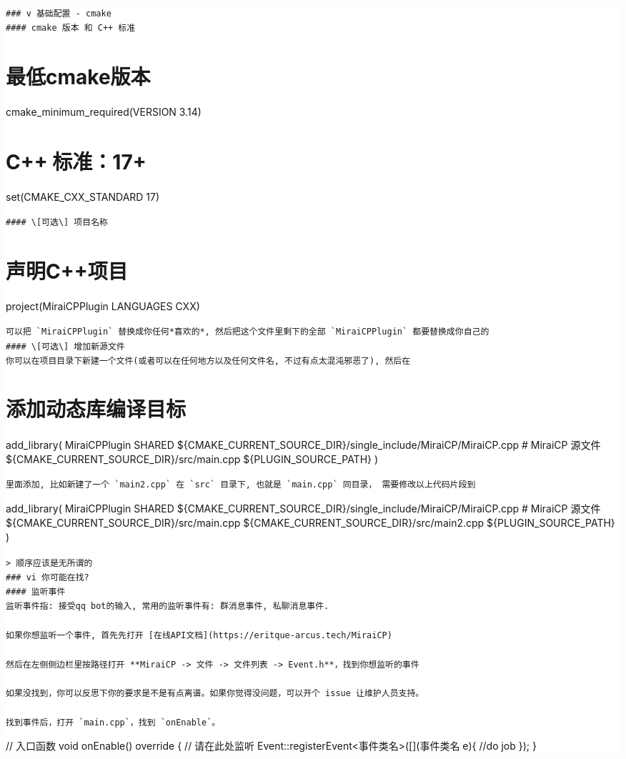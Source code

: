 ```
### v 基础配置 - cmake
#### cmake 版本 和 C++ 标准
```
# 最低cmake版本
cmake_minimum_required(VERSION 3.14)
# C++ 标准：17+
set(CMAKE_CXX_STANDARD 17)
```
#### \[可选\] 项目名称
```
# 声明C++项目
project(MiraiCPPlugin LANGUAGES CXX)
```
可以把 `MiraiCPPlugin` 替换成你任何*喜欢的*, 然后把这个文件里剩下的全部 `MiraiCPPlugin` 都要替换成你自己的
#### \[可选\] 增加新源文件
你可以在项目目录下新建一个文件(或者可以在任何地方以及任何文件名, 不过有点太混沌邪恶了), 然后在
```
# 添加动态库编译目标
add_library(
        MiraiCPPlugin
        SHARED
        ${CMAKE_CURRENT_SOURCE_DIR}/single_include/MiraiCP/MiraiCP.cpp # MiraiCP 源文件
        ${CMAKE_CURRENT_SOURCE_DIR}/src/main.cpp
        ${PLUGIN_SOURCE_PATH}
)
```
里面添加, 比如新建了一个 `main2.cpp` 在 `src` 目录下, 也就是 `main.cpp` 同目录， 需要修改以上代码片段到
```
add_library(
        MiraiCPPlugin
        SHARED
        ${CMAKE_CURRENT_SOURCE_DIR}/single_include/MiraiCP/MiraiCP.cpp # MiraiCP 源文件
        ${CMAKE_CURRENT_SOURCE_DIR}/src/main.cpp
        ${CMAKE_CURRENT_SOURCE_DIR}/src/main2.cpp
        ${PLUGIN_SOURCE_PATH}
)
```
> 顺序应该是无所谓的
### vi 你可能在找?
#### 监听事件
监听事件指: 接受qq bot的输入, 常用的监听事件有: 群消息事件, 私聊消息事件.

如果你想监听一个事件, 首先先打开 [在线API文档](https://eritque-arcus.tech/MiraiCP)

然后在左侧侧边栏里按路径打开 **MiraiCP -> 文件 -> 文件列表 -> Event.h**，找到你想监听的事件

如果没找到，你可以反思下你的要求是不是有点离谱。如果你觉得没问题，可以开个 issue 让维护人员支持。

找到事件后，打开 `main.cpp`，找到 `onEnable`。
```
 // 入口函数
void onEnable() override {
    // 请在此处监听
    Event::registerEvent<事件类名>([](事件类名 e){
        //do job
    });
}
```
```